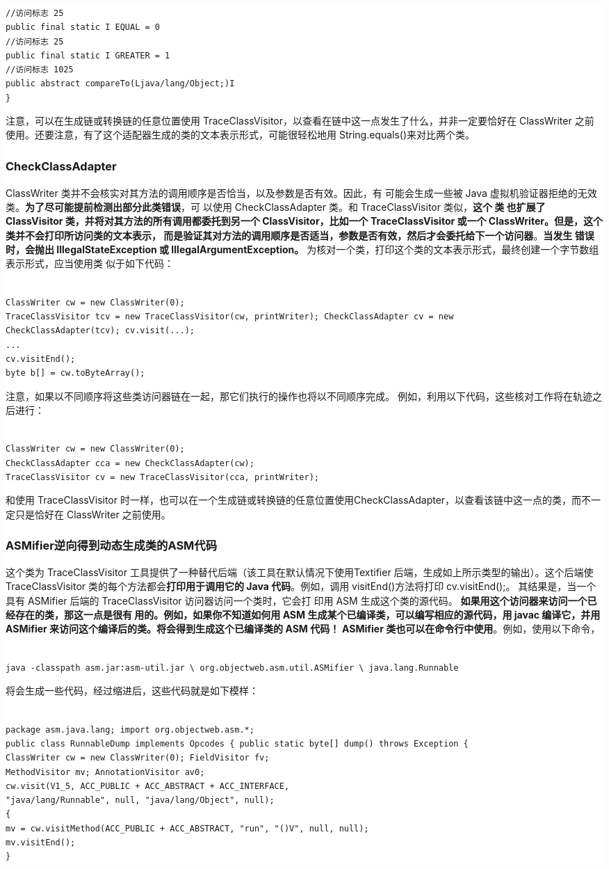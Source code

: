 ```
//访问标志 25
public final static I EQUAL = 0
//访问标志 25
public final static I GREATER = 1
//访问标志 1025
public abstract compareTo(Ljava/lang/Object;)I
}

```
注意，可以在生成链或转换链的任意位置使用 TraceClassVisitor，以查看在链中这一点发生了什么，并非一定要恰好在 ClassWriter 之前使用。还要注意，有了这个适配器生成的类的文本表示形式，可能很轻松地用 String.equals()来对比两个类。

###  CheckClassAdapter 
ClassWriter 类并不会核实对其方法的调用顺序是否恰当，以及参数是否有效。因此，有 可能会生成一些被 Java 虚拟机验证器拒绝的无效类。**为了尽可能提前检测出部分此类错误**，可 以使用 
CheckClassAdapter 类。和 TraceClassVisitor 类似，**这个 类 也扩展了 ClassVisitor 类，**并将对其方法的所有调用都委托到另一个 ClassVisitor，比如一个 TraceClassVisitor 或一个 ClassWriter。但是，这个类并不会打印所访问类的文本表示， 而是**验证其对方法的调用顺序是否适当，参数是否有效，然后才会委托给下一个访问器**。**当发生 错误时，会抛出 IllegalStateException 或 IllegalArgumentException。**
为核对一个类，打印这个类的文本表示形式，最终创建一个字节数组表示形式，应当使用类 似于如下代码：
```

ClassWriter cw = new ClassWriter(0);
TraceClassVisitor tcv = new TraceClassVisitor(cw, printWriter); CheckClassAdapter cv = new 
CheckClassAdapter(tcv); cv.visit(...);
...
cv.visitEnd();
byte b[] = cw.toByteArray();

```
注意，如果以不同顺序将这些类访问器链在一起，那它们执行的操作也将以不同顺序完成。 例如，利用以下代码，这些核对工作将在轨迹之后进行：
```

ClassWriter cw = new ClassWriter(0);
CheckClassAdapter cca = new CheckClassAdapter(cw);
TraceClassVisitor cv = new TraceClassVisitor(cca, printWriter);

```
和使用 TraceClassVisitor 时一样，也可以在一个生成链或转换链的任意位置使用CheckClassAdapter，以查看该链中这一点的类，而不一定只是恰好在 ClassWriter 之前使用。

###  ASMifier逆向得到动态生成类的ASM代码 
这个类为 TraceClassVisitor 工具提供了一种替代后端（该工具在默认情况下使用Textifier 后端，生成如上所示类型的输出）。这个后端使 TraceClassVisitor 类的每个方法都会**打印用于调用它的 Java 代码**。例如，调用 visitEnd()方法将打印 cv.visitEnd();。 其结果是，当一个具有 ASMifier 后端的 TraceClassVisitor 访问器访问一个类时，它会打 印用 ASM 生成这个类的源代码。
**如果用这个访问器来访问一个已经存在的类，那这一点是很有 用的。例如，如果你不知道如何用 ASM 生成某个已编译类，可以编写相应的源代码，用 javac 编译它，并用 ASMifier 来访问这个编译后的类。将会得到生成这个已编译类的 ASM 代码！**
**ASMifier 类也可以在命令行中使用**。例如，使用以下命令，
```

java -classpath asm.jar:asm-util.jar \ org.objectweb.asm.util.ASMifier \ java.lang.Runnable

```
将会生成一些代码，经过缩进后，这些代码就是如下模样：
```

package asm.java.lang; import org.objectweb.asm.*;
public class RunnableDump implements Opcodes { public static byte[] dump() throws Exception {
ClassWriter cw = new ClassWriter(0); FieldVisitor fv;
MethodVisitor mv; AnnotationVisitor av0;
cw.visit(V1_5, ACC_PUBLIC + ACC_ABSTRACT + ACC_INTERFACE,
"java/lang/Runnable", null, "java/lang/Object", null);
{
mv = cw.visitMethod(ACC_PUBLIC + ACC_ABSTRACT, "run", "()V", null, null);
mv.visitEnd();
}
```